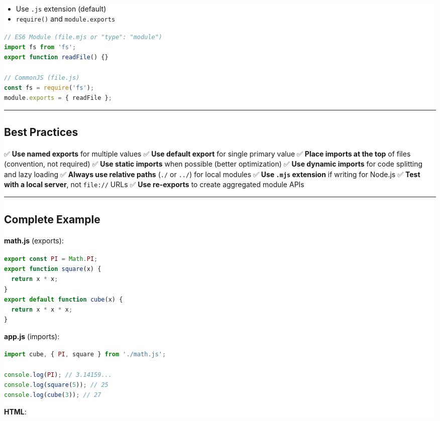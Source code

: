 - Use `.js` extension (default)
- `require()` and `module.exports`

```javascript
// ES6 Module (file.mjs or "type": "module")
import fs from 'fs';
export function readFile() {}

// CommonJS (file.js)
const fs = require('fs');
module.exports = { readFile };
```

---

## Best Practices

✅ **Use named exports** for multiple values
✅ **Use default export** for single primary value
✅ **Place imports at the top** of files (convention, not required)
✅ **Use static imports** when possible (better optimization)
✅ **Use dynamic imports** for code splitting and lazy loading
✅ **Always use relative paths** (`./` or `../`) for local modules
✅ **Use `.mjs` extension** if writing for Node.js
✅ **Test with a local server**, not `file://` URLs
✅ **Use re-exports** to create aggregated module APIs

---

## Complete Example

**math.js** (exports):

```javascript
export const PI = Math.PI;
export function square(x) {
  return x * x;
}
export default function cube(x) {
  return x * x * x;
}
```

**app.js** (imports):

```javascript
import cube, { PI, square } from './math.js';

console.log(PI); // 3.14159...
console.log(square(5)); // 25
console.log(cube(3)); // 27
```

**HTML**:
